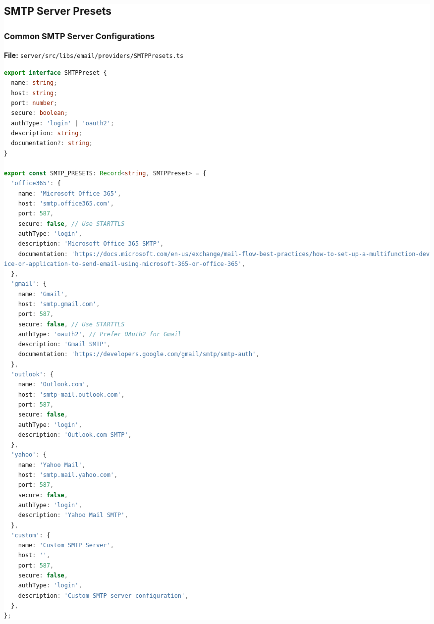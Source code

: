 ```typescript
```

## **SMTP Server Presets**

### **Common SMTP Server Configurations**
**File:** `server/src/libs/email/providers/SMTPPresets.ts`

```typescript
export interface SMTPPreset {
  name: string;
  host: string;
  port: number;
  secure: boolean;
  authType: 'login' | 'oauth2';
  description: string;
  documentation?: string;
}

export const SMTP_PRESETS: Record<string, SMTPPreset> = {
  'office365': {
    name: 'Microsoft Office 365',
    host: 'smtp.office365.com',
    port: 587,
    secure: false, // Use STARTTLS
    authType: 'login',
    description: 'Microsoft Office 365 SMTP',
    documentation: 'https://docs.microsoft.com/en-us/exchange/mail-flow-best-practices/how-to-set-up-a-multifunction-device-or-application-to-send-email-using-microsoft-365-or-office-365',
  },
  'gmail': {
    name: 'Gmail',
    host: 'smtp.gmail.com',
    port: 587,
    secure: false, // Use STARTTLS
    authType: 'oauth2', // Prefer OAuth2 for Gmail
    description: 'Gmail SMTP',
    documentation: 'https://developers.google.com/gmail/smtp/smtp-auth',
  },
  'outlook': {
    name: 'Outlook.com',
    host: 'smtp-mail.outlook.com',
    port: 587,
    secure: false,
    authType: 'login',
    description: 'Outlook.com SMTP',
  },
  'yahoo': {
    name: 'Yahoo Mail',
    host: 'smtp.mail.yahoo.com',
    port: 587,
    secure: false,
    authType: 'login',
    description: 'Yahoo Mail SMTP',
  },
  'custom': {
    name: 'Custom SMTP Server',
    host: '',
    port: 587,
    secure: false,
    authType: 'login',
    description: 'Custom SMTP server configuration',
  },
};
```